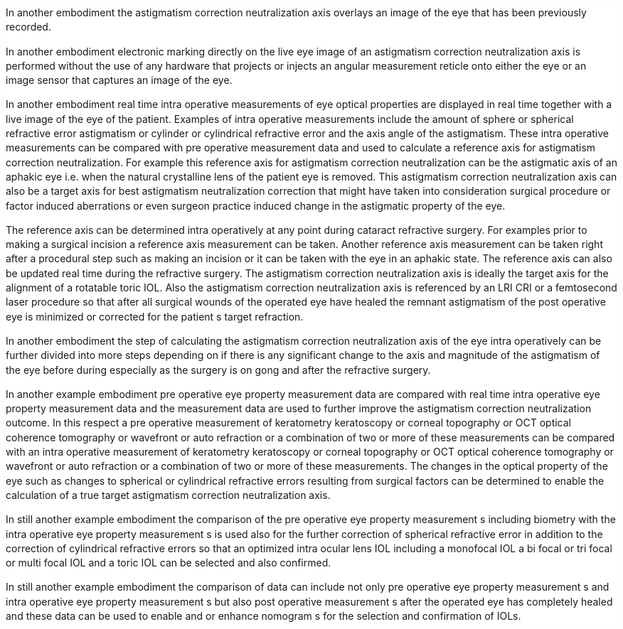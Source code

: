 In another embodiment the astigmatism correction neutralization axis overlays an image of the eye that has been previously recorded.

In another embodiment electronic marking directly on the live eye image of an astigmatism correction neutralization axis is performed without the use of any hardware that projects or injects an angular measurement reticle onto either the eye or an image sensor that captures an image of the eye.

In another embodiment real time intra operative measurements of eye optical properties are displayed in real time together with a live image of the eye of the patient. Examples of intra operative measurements include the amount of sphere or spherical refractive error astigmatism or cylinder or cylindrical refractive error and the axis angle of the astigmatism. These intra operative measurements can be compared with pre operative measurement data and used to calculate a reference axis for astigmatism correction neutralization. For example this reference axis for astigmatism correction neutralization can be the astigmatic axis of an aphakic eye i.e. when the natural crystalline lens of the patient eye is removed. This astigmatism correction neutralization axis can also be a target axis for best astigmatism neutralization correction that might have taken into consideration surgical procedure or factor induced aberrations or even surgeon practice induced change in the astigmatic property of the eye.

The reference axis can be determined intra operatively at any point during cataract refractive surgery. For examples prior to making a surgical incision a reference axis measurement can be taken. Another reference axis measurement can be taken right after a procedural step such as making an incision or it can be taken with the eye in an aphakic state. The reference axis can also be updated real time during the refractive surgery. The astigmatism correction neutralization axis is ideally the target axis for the alignment of a rotatable toric IOL. Also the astigmatism correction neutralization axis is referenced by an LRI CRI or a femtosecond laser procedure so that after all surgical wounds of the operated eye have healed the remnant astigmatism of the post operative eye is minimized or corrected for the patient s target refraction.

In another embodiment the step of calculating the astigmatism correction neutralization axis of the eye intra operatively can be further divided into more steps depending on if there is any significant change to the axis and magnitude of the astigmatism of the eye before during especially as the surgery is on gong and after the refractive surgery.

In another example embodiment pre operative eye property measurement data are compared with real time intra operative eye property measurement data and the measurement data are used to further improve the astigmatism correction neutralization outcome. In this respect a pre operative measurement of keratometry keratoscopy or corneal topography or OCT optical coherence tomography or wavefront or auto refraction or a combination of two or more of these measurements can be compared with an intra operative measurement of keratometry keratoscopy or corneal topography or OCT optical coherence tomography or wavefront or auto refraction or a combination of two or more of these measurements. The changes in the optical property of the eye such as changes to spherical or cylindrical refractive errors resulting from surgical factors can be determined to enable the calculation of a true target astigmatism correction neutralization axis.

In still another example embodiment the comparison of the pre operative eye property measurement s including biometry with the intra operative eye property measurement s is used also for the further correction of spherical refractive error in addition to the correction of cylindrical refractive errors so that an optimized intra ocular lens IOL including a monofocal IOL a bi focal or tri focal or multi focal IOL and a toric IOL can be selected and also confirmed.

In still another example embodiment the comparison of data can include not only pre operative eye property measurement s and intra operative eye property measurement s but also post operative measurement s after the operated eye has completely healed and these data can be used to enable and or enhance nomogram s for the selection and confirmation of IOLs.
